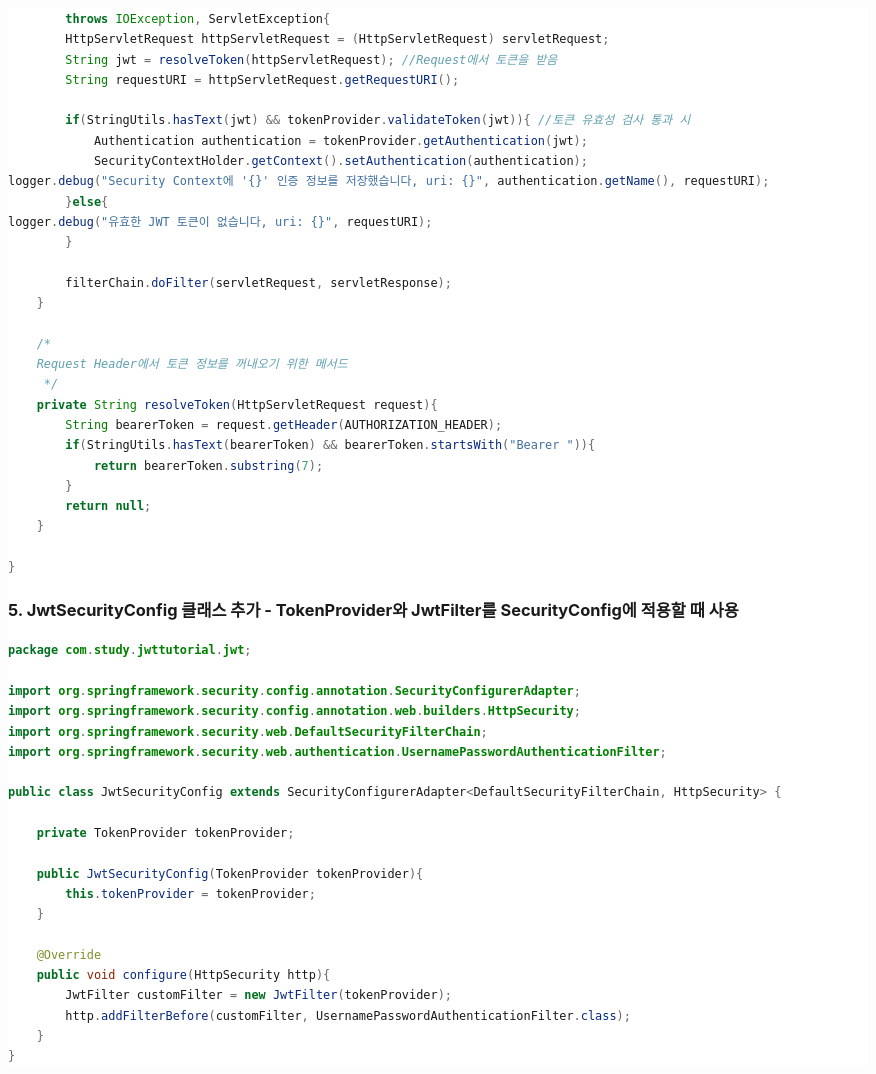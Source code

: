 ```java
        throws IOException, ServletException{
        HttpServletRequest httpServletRequest = (HttpServletRequest) servletRequest;
        String jwt = resolveToken(httpServletRequest); //Request에서 토큰을 받음
        String requestURI = httpServletRequest.getRequestURI();

        if(StringUtils.hasText(jwt) && tokenProvider.validateToken(jwt)){ //토큰 유효성 검사 통과 시
            Authentication authentication = tokenProvider.getAuthentication(jwt);
            SecurityContextHolder.getContext().setAuthentication(authentication);
logger.debug("Security Context에 '{}' 인증 정보를 저장했습니다, uri: {}", authentication.getName(), requestURI);
        }else{
logger.debug("유효한 JWT 토큰이 없습니다, uri: {}", requestURI);
        }

        filterChain.doFilter(servletRequest, servletResponse);
    }

    /*
    Request Header에서 토큰 정보를 꺼내오기 위한 메서드
     */
    private String resolveToken(HttpServletRequest request){
        String bearerToken = request.getHeader(AUTHORIZATION_HEADER);
        if(StringUtils.hasText(bearerToken) && bearerToken.startsWith("Bearer ")){
            return bearerToken.substring(7);
        }
        return null;
    }

}
```



### 5. JwtSecurityConfig 클래스 추가 - TokenProvider와 JwtFilter를 SecurityConfig에 적용할 때 사용

```java
package com.study.jwttutorial.jwt;

import org.springframework.security.config.annotation.SecurityConfigurerAdapter;
import org.springframework.security.config.annotation.web.builders.HttpSecurity;
import org.springframework.security.web.DefaultSecurityFilterChain;
import org.springframework.security.web.authentication.UsernamePasswordAuthenticationFilter;

public class JwtSecurityConfig extends SecurityConfigurerAdapter<DefaultSecurityFilterChain, HttpSecurity> {

    private TokenProvider tokenProvider;

    public JwtSecurityConfig(TokenProvider tokenProvider){
        this.tokenProvider = tokenProvider;
    }

    @Override
    public void configure(HttpSecurity http){
        JwtFilter customFilter = new JwtFilter(tokenProvider);
        http.addFilterBefore(customFilter, UsernamePasswordAuthenticationFilter.class);
    }
}
```
